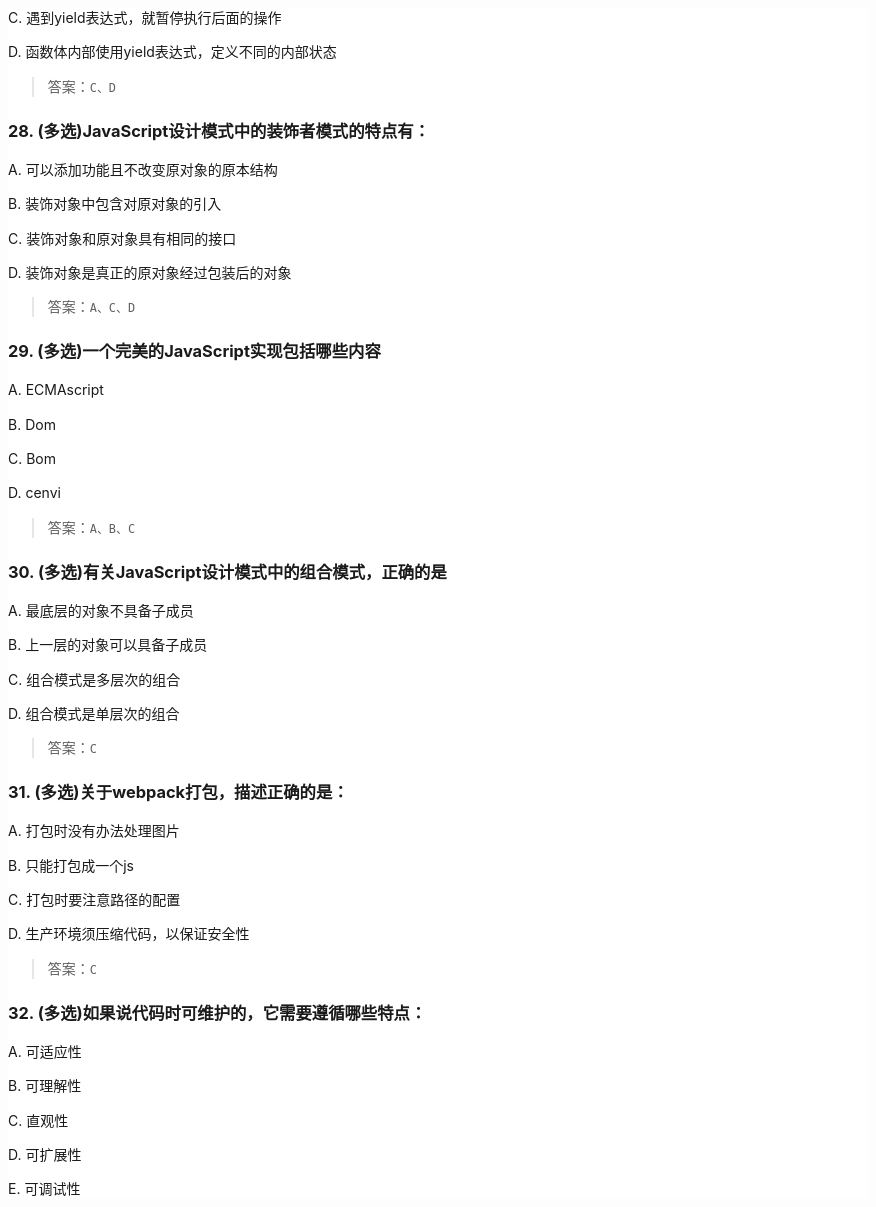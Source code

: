 C. 遇到yield表达式，就暂停执行后面的操作

D. 函数体内部使用yield表达式，定义不同的内部状态

> 答案：`C、D`

### 28. (多选)JavaScript设计模式中的装饰者模式的特点有：
A. 可以添加功能且不改变原对象的原本结构

B. 装饰对象中包含对原对象的引入

C. 装饰对象和原对象具有相同的接口

D. 装饰对象是真正的原对象经过包装后的对象

> 答案：`A、C、D`

### 29. (多选)一个完美的JavaScript实现包括哪些内容
A. ECMAscript

B. Dom

C. Bom

D. cenvi

> 答案：`A、B、C`

### 30. (多选)有关JavaScript设计模式中的组合模式，正确的是
A. 最底层的对象不具备子成员

B. 上一层的对象可以具备子成员

C. 组合模式是多层次的组合

D. 组合模式是单层次的组合

> 答案：`C`

### 31. (多选)关于webpack打包，描述正确的是：
A. 打包时没有办法处理图片

B. 只能打包成一个js

C. 打包时要注意路径的配置

D. 生产环境须压缩代码，以保证安全性

> 答案：`C`

### 32. (多选)如果说代码时可维护的，它需要遵循哪些特点：
A. 可适应性

B. 可理解性

C. 直观性

D. 可扩展性

E. 可调试性
